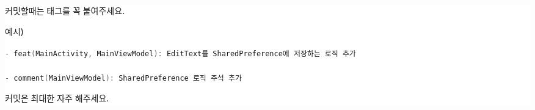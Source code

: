 커밋할때는 태그를 꼭 붙여주세요.

예시)

```kotlin
- feat(MainActivity, MainViewModel): EditText를 SharedPreference에 저장하는 로직 추가

- comment(MainViewModel): SharedPreference 로직 주석 추가
```

커밋은 최대한 자주 해주세요.
